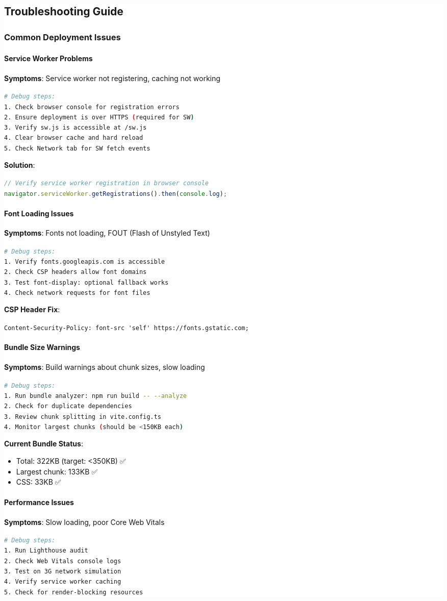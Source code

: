 ## Troubleshooting Guide

### Common Deployment Issues

#### Service Worker Problems
**Symptoms**: Service worker not registering, caching not working
```bash
# Debug steps:
1. Check browser console for registration errors
2. Ensure deployment is over HTTPS (required for SW)
3. Verify sw.js is accessible at /sw.js
4. Clear browser cache and hard reload
5. Check Network tab for SW fetch events
```

**Solution**: 
```javascript
// Verify service worker registration in browser console
navigator.serviceWorker.getRegistrations().then(console.log);
```

#### Font Loading Issues
**Symptoms**: Fonts not loading, FOUT (Flash of Unstyled Text)
```bash
# Debug steps:
1. Verify fonts.googleapis.com is accessible
2. Check CSP headers allow font domains
3. Test font-display: optional fallback works
4. Check network requests for font files
```

**CSP Header Fix**:
```nginx
Content-Security-Policy: font-src 'self' https://fonts.gstatic.com;
```

#### Bundle Size Warnings
**Symptoms**: Build warnings about chunk sizes, slow loading
```bash
# Debug steps:
1. Run bundle analyzer: npm run build -- --analyze
2. Check for duplicate dependencies
3. Review chunk splitting in vite.config.ts
4. Monitor largest chunks (should be <150KB each)
```

**Current Bundle Status**:
- Total: 322KB (target: <350KB) ✅
- Largest chunk: 133KB ✅
- CSS: 33KB ✅

#### Performance Issues
**Symptoms**: Slow loading, poor Core Web Vitals
```bash
# Debug steps:
1. Run Lighthouse audit
2. Check Web Vitals console logs
3. Test on 3G network simulation
4. Verify service worker caching
5. Check for render-blocking resources
```
